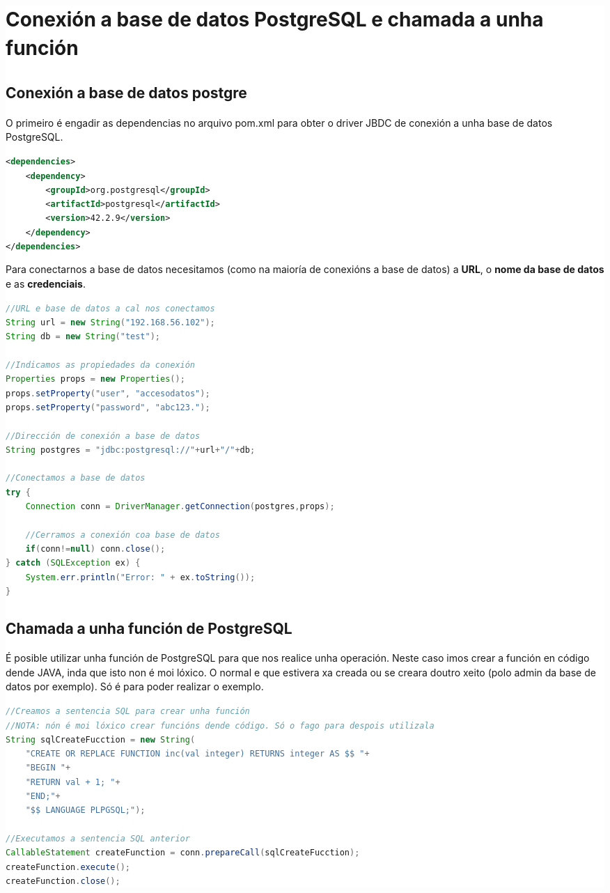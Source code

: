 # Conexión a base de datos PostgreSQL e chamada a unha función
## Conexión a base de datos postgre
O primeiro é engadir as dependencias no arquivo pom.xml para obter o driver JBDC de conexión a unha base de datos PostgreSQL.

```xml
<dependencies>
    <dependency>
        <groupId>org.postgresql</groupId>
        <artifactId>postgresql</artifactId>
        <version>42.2.9</version>
    </dependency>
</dependencies>
```
Para conectarnos a base de datos necesitamos (como na maioría de conexións a base de datos) a **URL**, o **nome da base de datos** e as **credenciais**.

```java
//URL e base de datos a cal nos conectamos
String url = new String("192.168.56.102");
String db = new String("test");

//Indicamos as propiedades da conexión
Properties props = new Properties();
props.setProperty("user", "accesodatos");
props.setProperty("password", "abc123.");

//Dirección de conexión a base de datos
String postgres = "jdbc:postgresql://"+url+"/"+db;

//Conectamos a base de datos
try {
    Connection conn = DriverManager.getConnection(postgres,props);
    
    //Cerramos a conexión coa base de datos
    if(conn!=null) conn.close();
} catch (SQLException ex) {
    System.err.println("Error: " + ex.toString());
}
```
## Chamada a unha función de PostgreSQL
É posible utilizar unha función de PostgreSQL para que nos realice unha operación. Neste caso imos crear a función en código dende JAVA, inda que isto non é moi lóxico. O normal e que estivera xa creada ou se creara doutro xeito (polo admin da base de datos por exemplo). Só é para poder realizar o exemplo.

```java
//Creamos a sentencia SQL para crear unha función
//NOTA: nón é moi lóxico crear funcións dende código. Só o fago para despois utilizala
String sqlCreateFucction = new String(
    "CREATE OR REPLACE FUNCTION inc(val integer) RETURNS integer AS $$ "+
    "BEGIN "+
    "RETURN val + 1; "+
    "END;"+
    "$$ LANGUAGE PLPGSQL;");

//Executamos a sentencia SQL anterior
CallableStatement createFunction = conn.prepareCall(sqlCreateFucction);
createFunction.execute();
createFunction.close();
```
